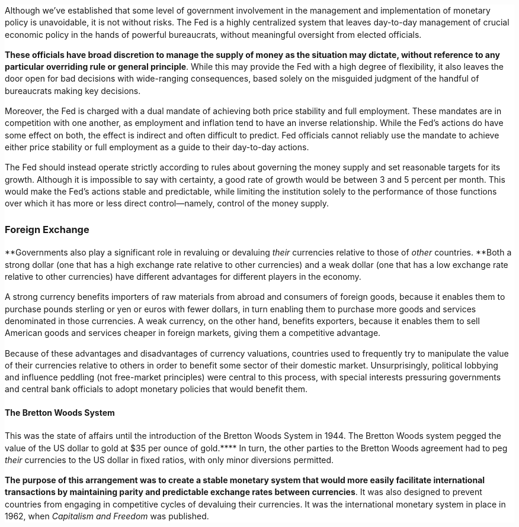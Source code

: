 Although we’ve established that some level of government involvement in the management and implementation of monetary policy is unavoidable, it is not without risks. The Fed is a highly centralized system that leaves day-to-day management of crucial economic policy in the hands of powerful bureaucrats, without meaningful oversight from elected officials.

**These officials have broad discretion to manage the supply of money as the situation may dictate, without reference to any particular overriding rule or general principle**. While this may provide the Fed with a high degree of flexibility, it also leaves the door open for bad decisions with wide-ranging consequences, based solely on the misguided judgment of the handful of bureaucrats making key decisions.

Moreover, the Fed is charged with a dual mandate of achieving both price stability and full employment. These mandates are in competition with one another, as employment and inflation tend to have an inverse relationship. While the Fed’s actions do have some effect on both, the effect is indirect and often difficult to predict. Fed officials cannot reliably use the mandate to achieve either price stability or full employment as a guide to their day-to-day actions.

The Fed should instead operate strictly according to rules about governing the money supply and set reasonable targets for its growth. Although it is impossible to say with certainty, a good rate of growth would be between 3 and 5 percent per month. This would make the Fed’s actions stable and predictable, while limiting the institution solely to the performance of those functions over which it has more or less direct control—namely, control of the money supply.

### Foreign Exchange

**Governments also play a significant role in revaluing or devaluing _their_ currencies relative to those of _other_ countries. **Both a strong dollar (one that has a high exchange rate relative to other currencies) and a weak dollar (one that has a low exchange rate relative to other currencies) have different advantages for different players in the economy.

A strong currency benefits importers of raw materials from abroad and consumers of foreign goods, because it enables them to purchase pounds sterling or yen or euros with fewer dollars, in turn enabling them to purchase more goods and services denominated in those currencies. A weak currency, on the other hand, benefits exporters, because it enables them to sell American goods and services cheaper in foreign markets, giving them a competitive advantage.

Because of these advantages and disadvantages of currency valuations, countries used to frequently try to manipulate the value of their currencies relative to others in order to benefit some sector of their domestic market. Unsurprisingly, political lobbying and influence peddling (not free-market principles) were central to this process, with special interests pressuring governments and central bank officials to adopt monetary policies that would benefit them.

#### The Bretton Woods System

This was the state of affairs until the introduction of the Bretton Woods System in 1944. The Bretton Woods system pegged the value of the US dollar to gold at $35 per ounce of gold.**** In turn, the other parties to the Bretton Woods agreement had to peg _their_ currencies to the US dollar in fixed ratios, with only minor diversions permitted.

**The purpose of this arrangement was to create a stable monetary system that would more easily facilitate international transactions by maintaining parity and predictable exchange rates between currencies**. It was also designed to prevent countries from engaging in competitive cycles of devaluing their currencies. It was the international monetary system in place in 1962, when _Capitalism and Freedom_ was published.
